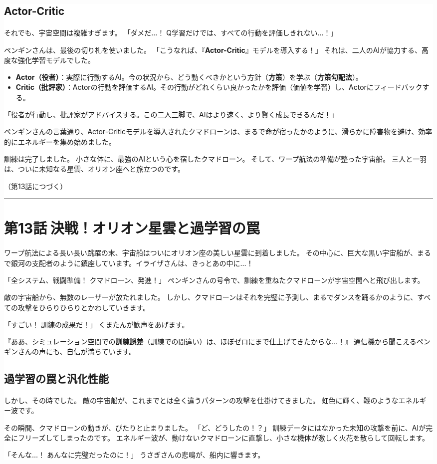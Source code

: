## Actor-Critic

それでも、宇宙空間は複雑すぎます。
「ダメだ…！ Q学習だけでは、すべての行動を評価しきれない…！」

ペンギンさんは、最後の切り札を使いました。
「こうなれば、『**Actor-Critic**』モデルを導入する！」
それは、二人のAIが協力する、高度な強化学習モデルでした。

*   **Actor（役者）**：実際に行動するAI。今の状況から、どう動くべきかという方針（**方策**）を学ぶ（**方策勾配法**）。
*   **Critic（批評家）**：Actorの行動を評価するAI。その行動がどれくらい良かったかを評価（価値を学習）し、Actorにフィードバックする。

「役者が行動し、批評家がアドバイスする。この二人三脚で、AIはより速く、より賢く成長できるんだ！」

ペンギンさんの言葉通り、Actor-Criticモデルを導入されたクマドローンは、まるで命が宿ったかのように、滑らかに障害物を避け、効率的にエネルギーを集め始めました。

訓練は完了しました。
小さな体に、最強のAIという心を宿したクマドローン。
そして、ワープ航法の準備が整った宇宙船。
三人と一羽は、ついに未知なる星雲、オリオン座へと旅立つのです。

（第13話につづく）

---

# 第13話 決戦！オリオン星雲と過学習の罠

ワープ航法による長い長い跳躍の末、宇宙船はついにオリオン座の美しい星雲に到着しました。
その中心に、巨大な黒い宇宙船が、まるで銀河の支配者のように鎮座しています。イライザさんは、きっとあの中に…！

「全システム、戦闘準備！ クマドローン、発進！」
ペンギンさんの号令で、訓練を重ねたクマドローンが宇宙空間へと飛び出します。

敵の宇宙船から、無数のレーザーが放たれました。
しかし、クマドローンはそれを完璧に予測し、まるでダンスを踊るかのように、すべての攻撃をひらりひらりとかわしていきます。

「すごい！ 訓練の成果だ！」
くまたんが歓声をあげます。

『ああ、シミュレーション空間での**訓練誤差**（訓練での間違い）は、ほぼゼロにまで仕上げてきたからな…！』
通信機から聞こえるペンギンさんの声にも、自信が満ちています。

## 過学習の罠と汎化性能

しかし、その時でした。
敵の宇宙船が、これまでとは全く違うパターンの攻撃を仕掛けてきました。
虹色に輝く、鞭のようなエネルギー波です。

その瞬間、クマドローンの動きが、ぴたりと止まりました。
「ど、どうしたの！？」
訓練データにはなかった未知の攻撃を前に、AIが完全にフリーズしてしまったのです。
エネルギー波が、動けないクマドローンに直撃し、小さな機体が激しく火花を散らして回転します。

「そんな…！ あんなに完璧だったのに！」
うさぎさんの悲鳴が、船内に響きます。
